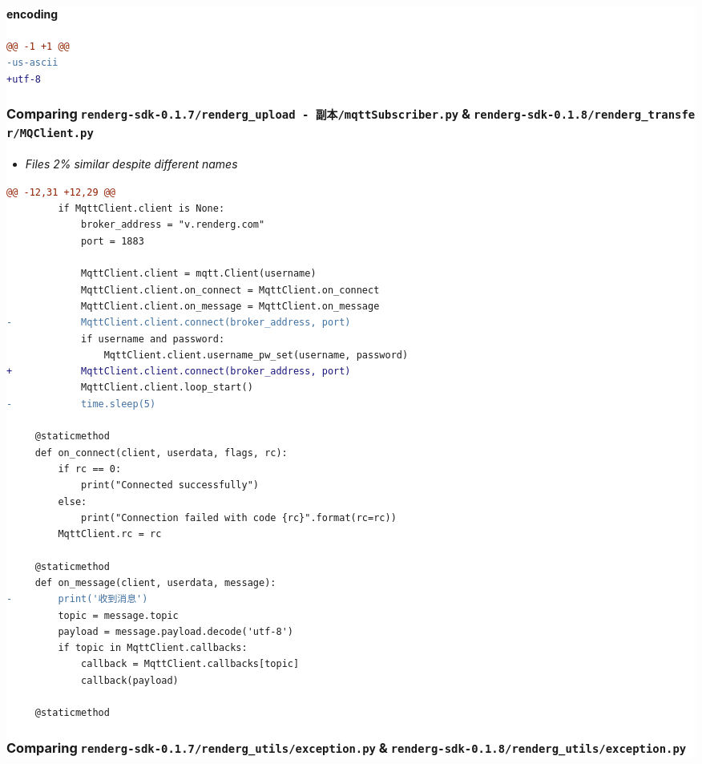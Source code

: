 #### encoding

```diff
@@ -1 +1 @@
-us-ascii
+utf-8
```

### Comparing `renderg-sdk-0.1.7/renderg_upload - 副本/mqttSubscriber.py` & `renderg-sdk-0.1.8/renderg_transfer/MQClient.py`

 * *Files 2% similar despite different names*

```diff
@@ -12,31 +12,29 @@
         if MqttClient.client is None:
             broker_address = "v.renderg.com"
             port = 1883
 
             MqttClient.client = mqtt.Client(username)
             MqttClient.client.on_connect = MqttClient.on_connect
             MqttClient.client.on_message = MqttClient.on_message
-            MqttClient.client.connect(broker_address, port)
             if username and password:
                 MqttClient.client.username_pw_set(username, password)
+            MqttClient.client.connect(broker_address, port)
             MqttClient.client.loop_start()
-            time.sleep(5)
 
     @staticmethod
     def on_connect(client, userdata, flags, rc):
         if rc == 0:
             print("Connected successfully")
         else:
             print("Connection failed with code {rc}".format(rc=rc))
         MqttClient.rc = rc
 
     @staticmethod
     def on_message(client, userdata, message):
-        print('收到消息')
         topic = message.topic
         payload = message.payload.decode('utf-8')
         if topic in MqttClient.callbacks:
             callback = MqttClient.callbacks[topic]
             callback(payload)
 
     @staticmethod
```

### Comparing `renderg-sdk-0.1.7/renderg_utils/exception.py` & `renderg-sdk-0.1.8/renderg_utils/exception.py`
